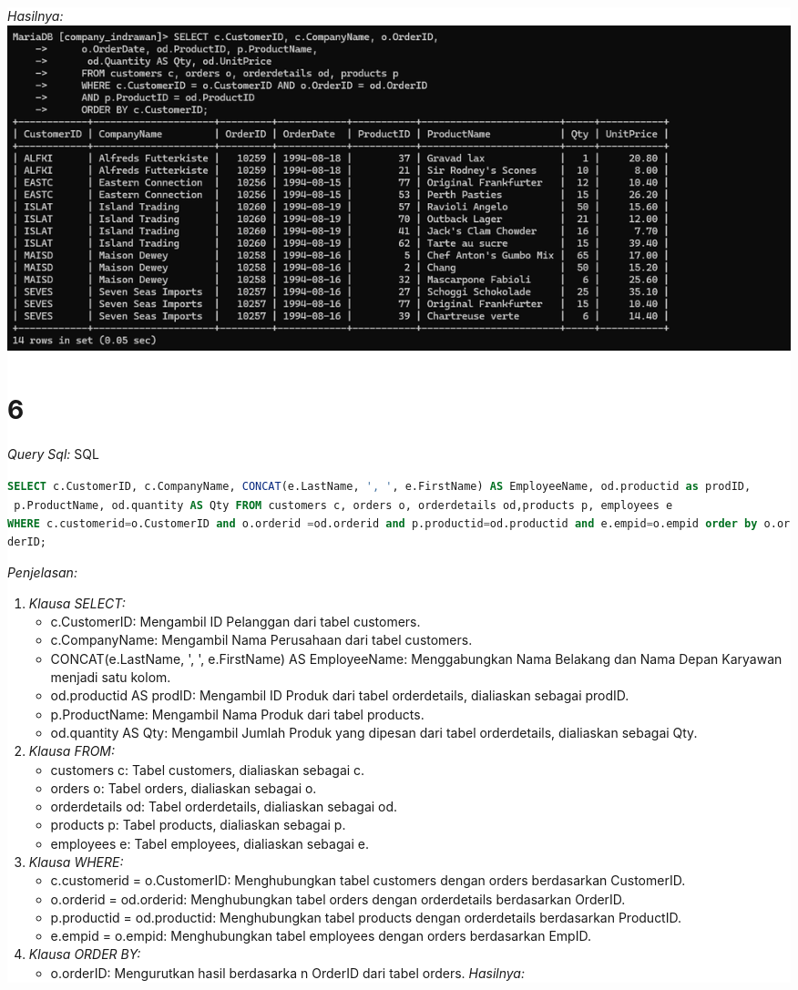*Hasilnya:*
	![](assett/5.png)

# 6
*Query Sql:*
SQL
```sql
SELECT c.CustomerID, c.CompanyName, CONCAT(e.LastName, ', ', e.FirstName) AS EmployeeName, od.productid as prodID,
 p.ProductName, od.quantity AS Qty FROM customers c, orders o, orderdetails od,products p, employees e
WHERE c.customerid=o.CustomerID and o.orderid =od.orderid and p.productid=od.productid and e.empid=o.empid order by o.orderID;
```

*Penjelasan:*
1. *Klausa SELECT:*
    - c.CustomerID: Mengambil ID Pelanggan dari tabel customers.
    - c.CompanyName: Mengambil Nama Perusahaan dari tabel customers.
    - CONCAT(e.LastName, ', ', e.FirstName) AS EmployeeName: Menggabungkan Nama Belakang dan Nama Depan Karyawan menjadi satu kolom.
    - od.productid AS prodID: Mengambil ID Produk dari tabel orderdetails, dialiaskan sebagai prodID.
    - p.ProductName: Mengambil Nama Produk dari tabel products.
    - od.quantity AS Qty: Mengambil Jumlah Produk yang dipesan dari tabel orderdetails, dialiaskan sebagai Qty.
2. *Klausa FROM:*
    - customers c: Tabel customers, dialiaskan sebagai c.
    - orders o: Tabel orders, dialiaskan sebagai o.
    - orderdetails od: Tabel orderdetails, dialiaskan sebagai od.
    - products p: Tabel products, dialiaskan sebagai p.
    - employees e: Tabel employees, dialiaskan sebagai e.
3. *Klausa WHERE:*
    - c.customerid = o.CustomerID: Menghubungkan tabel customers dengan orders berdasarkan CustomerID.
    - o.orderid = od.orderid: Menghubungkan tabel orders dengan orderdetails berdasarkan OrderID.
    - p.productid = od.productid: Menghubungkan tabel products dengan orderdetails berdasarkan ProductID.
    - e.empid = o.empid: Menghubungkan tabel employees dengan orders berdasarkan EmpID.
4. *Klausa ORDER BY:*
    - o.orderID: Mengurutkan hasil berdasarka   n OrderID dari tabel orders.
*Hasilnya:*